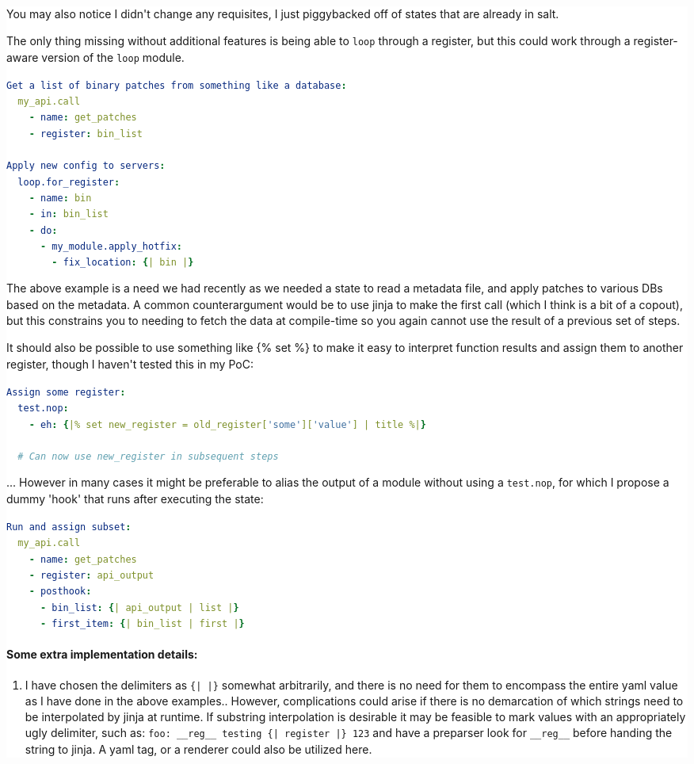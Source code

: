 You may also notice I didn't change any requisites, I just piggybacked off of states that are already in salt.

The only thing missing without additional features is being able to `loop` through a register, but this could work through a register-aware version of the `loop` module.
```yaml
Get a list of binary patches from something like a database:
  my_api.call
    - name: get_patches
    - register: bin_list

Apply new config to servers:
  loop.for_register:
    - name: bin
    - in: bin_list
    - do:
      - my_module.apply_hotfix:
        - fix_location: {| bin |}
```
The above example is a need we had recently as we needed a state to read a metadata file, and apply patches to various DBs based on the metadata.
A common counterargument would be to use jinja to make the first call (which I think is a bit of a copout), but this constrains you to needing to fetch the data at compile-time so you again cannot use the result of a previous set of steps.

It should also be possible to use something like {% set %} to make it easy to interpret function results and assign them to another register, though I haven't tested this in my PoC:
```yaml
Assign some register:
  test.nop:
    - eh: {|% set new_register = old_register['some']['value'] | title %|}

  # Can now use new_register in subsequent steps
```
... However in many cases it might be preferable to alias the output of a module without using a `test.nop`, for which I propose a dummy 'hook' that runs after executing the state:
```yaml
Run and assign subset:
  my_api.call
    - name: get_patches
    - register: api_output
    - posthook:
      - bin_list: {| api_output | list |}
      - first_item: {| bin_list | first |}
```


#### Some extra implementation details:
1) I have chosen the delimiters as `{| |}` somewhat arbitrarily, and there is no need for them to encompass the entire yaml value as I have done in the above examples.. However, complications could arise if there is no demarcation of which strings need to be interpolated by jinja at runtime.
If substring interpolation is desirable it may be feasible to mark values with an appropriately ugly delimiter, such as: `foo: __reg__ testing {| register |} 123` and have a preparser look for `__reg__` before handing the string to jinja.
A yaml tag, or a renderer could also be utilized here.


[summary]: #summary
[motivation]: #motivation
[design]: #detailed-design
[alternatives]: #alternatives
[unresolved]: #unresolved-questions
[drawbacks]: #drawbacks